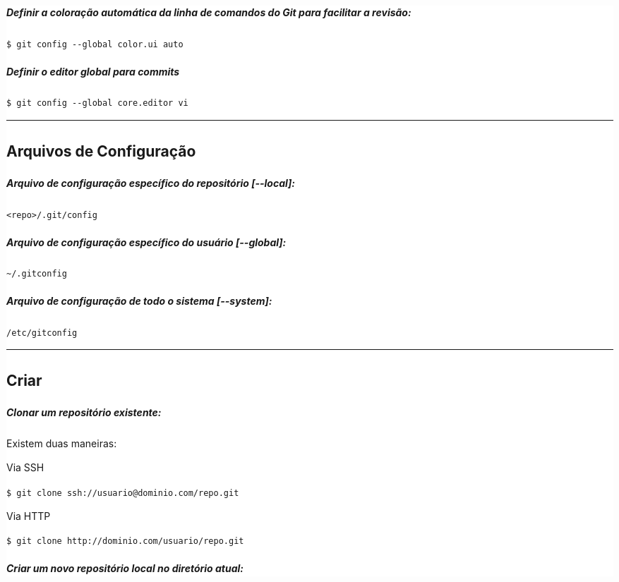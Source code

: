 ##### Definir a coloração automática da linha de comandos do Git para facilitar a revisão:

```
$ git config --global color.ui auto
```

##### Definir o editor global para *commits*

```
$ git config --global core.editor vi
```

<hr>

## Arquivos de Configuração

##### Arquivo de configuração específico do repositório [--local]:

```
<repo>/.git/config
```

##### Arquivo de configuração específico do usuário [--global]:

```
~/.gitconfig
```

##### Arquivo de configuração de todo o sistema [--system]:

```
/etc/gitconfig
```

<hr>

## Criar

##### Clonar um repositório existente:

Existem duas maneiras:

Via SSH

```
$ git clone ssh://usuario@dominio.com/repo.git
```

Via HTTP

```
$ git clone http://dominio.com/usuario/repo.git
```

##### Criar um novo repositório local no diretório atual:
